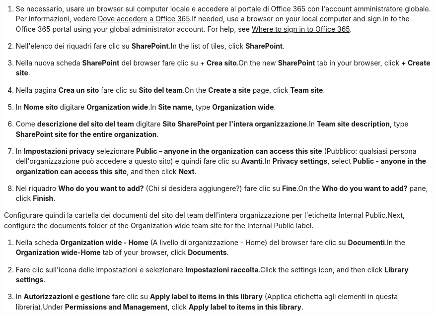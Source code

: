 1. <span data-ttu-id="5f37c-p106">Se necessario, usare un browser sul computer locale e accedere al portale di Office 365 con l'account amministratore globale. Per informazioni, vedere [Dove accedere a Office 365](https://support.office.com/Article/Where-to-sign-in-to-Office-365-e9eb7d51-5430-4929-91ab-6157c5a050b4).</span><span class="sxs-lookup"><span data-stu-id="5f37c-p106">If needed, use a browser on your local computer and sign in to the Office 365 portal using your global administrator account. For help, see [Where to sign in to Office 365](https://support.office.com/Article/Where-to-sign-in-to-Office-365-e9eb7d51-5430-4929-91ab-6157c5a050b4).</span></span>
    
2. <span data-ttu-id="5f37c-194">Nell'elenco dei riquadri fare clic su **SharePoint**.</span><span class="sxs-lookup"><span data-stu-id="5f37c-194">In the list of tiles, click **SharePoint**.</span></span>
    
3. <span data-ttu-id="5f37c-195">Nella nuova scheda **SharePoint** del browser fare clic su + **Crea sito**.</span><span class="sxs-lookup"><span data-stu-id="5f37c-195">On the new **SharePoint** tab in your browser, click **+ Create site**.</span></span>
    
4. <span data-ttu-id="5f37c-196">Nella pagina **Crea un sito** fare clic su **Sito del team**.</span><span class="sxs-lookup"><span data-stu-id="5f37c-196">On the **Create a site** page, click **Team site**.</span></span>
    
5. <span data-ttu-id="5f37c-197">In **Nome sito** digitare **Organization wide**.</span><span class="sxs-lookup"><span data-stu-id="5f37c-197">In **Site name**, type **Organization wide**.</span></span> 
    
6. <span data-ttu-id="5f37c-198">Come **descrizione del sito del team** digitare **Sito SharePoint per l'intera organizzazione**.</span><span class="sxs-lookup"><span data-stu-id="5f37c-198">In **Team site description**, type **SharePoint site for the entire organization**.</span></span>
    
7. <span data-ttu-id="5f37c-199">In **Impostazioni privacy** selezionare **Public – anyone in the organization can access this site** (Pubblico: qualsiasi persona dell'organizzazione può accedere a questo sito) e quindi fare clic su **Avanti**.</span><span class="sxs-lookup"><span data-stu-id="5f37c-199">In **Privacy settings**, select **Public - anyone in the organization can access this site**, and then click **Next**.</span></span>
    
8. <span data-ttu-id="5f37c-200">Nel riquadro **Who do you want to add?** (Chi si desidera aggiungere?) fare clic su **Fine**.</span><span class="sxs-lookup"><span data-stu-id="5f37c-200">On the **Who do you want to add?** pane, click **Finish**.</span></span>
    
<span data-ttu-id="5f37c-201">Configurare quindi la cartella dei documenti del sito del team dell'intera organizzazione per l'etichetta Internal Public.</span><span class="sxs-lookup"><span data-stu-id="5f37c-201">Next, configure the documents folder of the Organization wide team site for the Internal Public label.</span></span>
  
1. <span data-ttu-id="5f37c-202">Nella scheda **Organization wide - Home** (A livello di organizzazione - Home) del browser fare clic su **Documenti**.</span><span class="sxs-lookup"><span data-stu-id="5f37c-202">In the **Organization wide-Home** tab of your browser, click **Documents**.</span></span>
    
2. <span data-ttu-id="5f37c-203">Fare clic sull'icona delle impostazioni e selezionare **Impostazioni raccolta**.</span><span class="sxs-lookup"><span data-stu-id="5f37c-203">Click the settings icon, and then click **Library settings**.</span></span>
    
3. <span data-ttu-id="5f37c-204">In **Autorizzazioni e gestione** fare clic su **Apply label to items in this library** (Applica etichetta agli elementi in questa libreria).</span><span class="sxs-lookup"><span data-stu-id="5f37c-204">Under **Permissions and Management**, click **Apply label to items in this library**.</span></span>
    